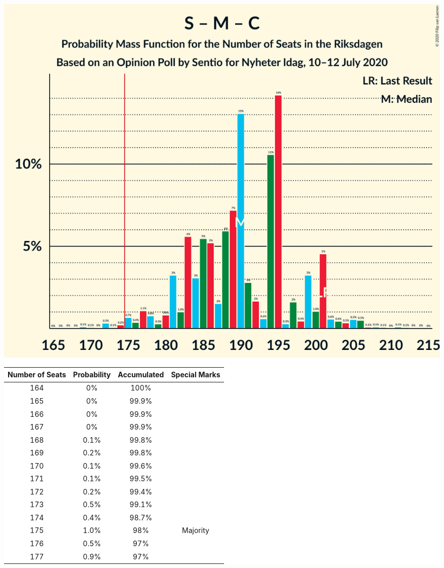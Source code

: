 ![Graph with seats probability mass function not yet produced](2020-07-12-Sentio-coalitions-seats-pmf-s–m–c.png "Seats Probability Mass Function")

| Number of Seats | Probability | Accumulated | Special Marks |
|:---------------:|:-----------:|:-----------:|:-------------:|
| 164 | 0% | 100% |  |
| 165 | 0% | 99.9% |  |
| 166 | 0% | 99.9% |  |
| 167 | 0% | 99.9% |  |
| 168 | 0.1% | 99.8% |  |
| 169 | 0.2% | 99.8% |  |
| 170 | 0.1% | 99.6% |  |
| 171 | 0.1% | 99.5% |  |
| 172 | 0.2% | 99.4% |  |
| 173 | 0.5% | 99.1% |  |
| 174 | 0.4% | 98.7% |  |
| 175 | 1.0% | 98% | Majority |
| 176 | 0.5% | 97% |  |
| 177 | 0.9% | 97% |  |